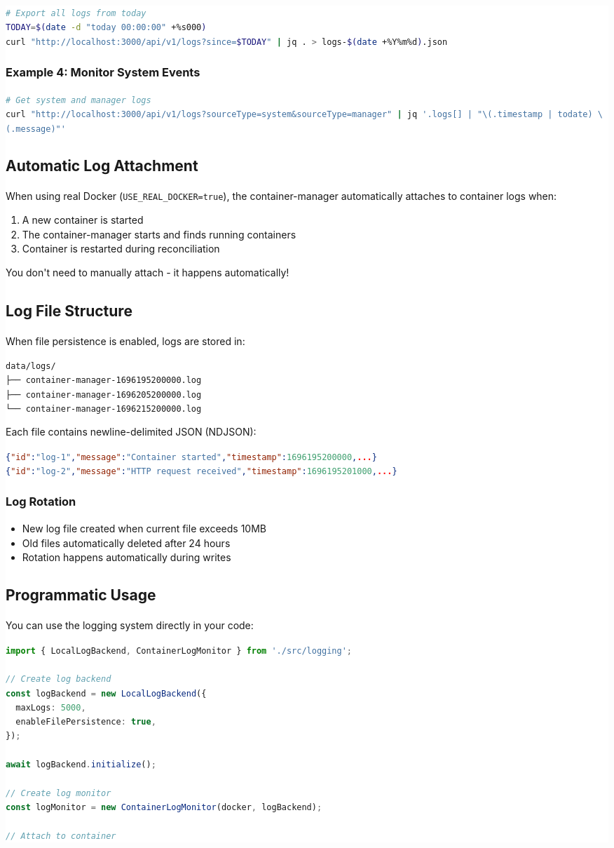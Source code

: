 ```bash
# Export all logs from today
TODAY=$(date -d "today 00:00:00" +%s000)
curl "http://localhost:3000/api/v1/logs?since=$TODAY" | jq . > logs-$(date +%Y%m%d).json
```

### Example 4: Monitor System Events

```bash
# Get system and manager logs
curl "http://localhost:3000/api/v1/logs?sourceType=system&sourceType=manager" | jq '.logs[] | "\(.timestamp | todate) \(.message)"'
```

## Automatic Log Attachment

When using real Docker (`USE_REAL_DOCKER=true`), the container-manager automatically attaches to container logs when:

1. A new container is started
2. The container-manager starts and finds running containers
3. Container is restarted during reconciliation

You don't need to manually attach - it happens automatically!

## Log File Structure

When file persistence is enabled, logs are stored in:

```
data/logs/
├── container-manager-1696195200000.log
├── container-manager-1696205200000.log
└── container-manager-1696215200000.log
```

Each file contains newline-delimited JSON (NDJSON):

```json
{"id":"log-1","message":"Container started","timestamp":1696195200000,...}
{"id":"log-2","message":"HTTP request received","timestamp":1696195201000,...}
```

### Log Rotation

- New log file created when current file exceeds 10MB
- Old files automatically deleted after 24 hours
- Rotation happens automatically during writes

## Programmatic Usage

You can use the logging system directly in your code:

```typescript
import { LocalLogBackend, ContainerLogMonitor } from './src/logging';

// Create log backend
const logBackend = new LocalLogBackend({
  maxLogs: 5000,
  enableFilePersistence: true,
});

await logBackend.initialize();

// Create log monitor
const logMonitor = new ContainerLogMonitor(docker, logBackend);

// Attach to container
```